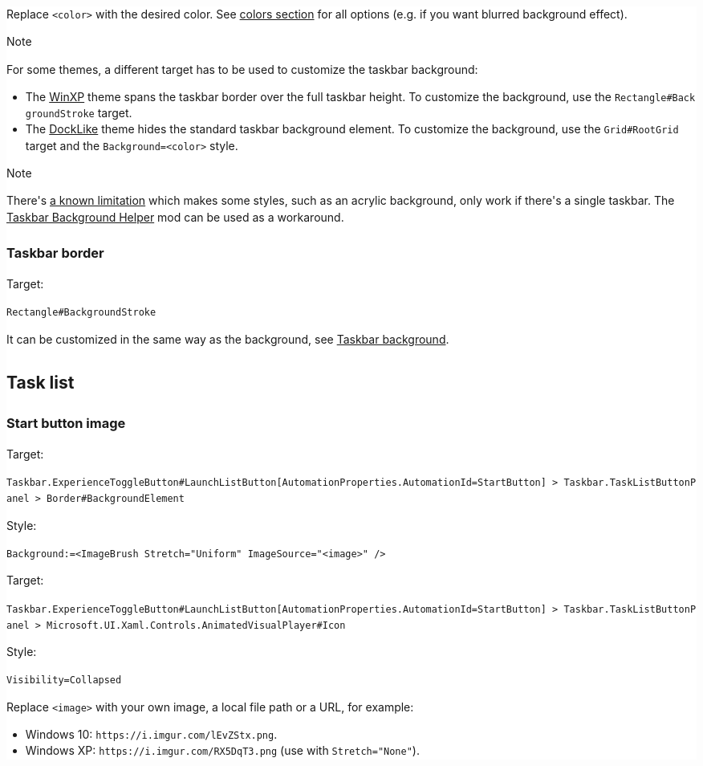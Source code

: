 Replace `<color>` with the desired color. See [colors section](#colors) for all
options (e.g. if you want blurred background effect).

> [!NOTE]
> For some themes, a different target has to be used to customize the taskbar
> background:
> * The [WinXP](Themes/WinXP/README.md) theme spans the taskbar border over the
>   full taskbar height. To customize the background, use the
>   `Rectangle#BackgroundStroke` target.
> * The [DockLike](Themes/DockLike/README.md) theme hides the standard taskbar
>   background element. To customize the background, use the `Grid#RootGrid`
>   target and the `Background=<color>` style.

> [!NOTE]
> There's [a known
> limitation](https://github.com/ramensoftware/windhawk-mods/issues/742) which
> makes some styles, such as an acrylic background, only work if there's a
> single taskbar. The [Taskbar Background
> Helper](https://windhawk.net/mods/taskbar-background-helper) mod can be used
> as a workaround.

### Taskbar border

Target:
```
Rectangle#BackgroundStroke
```

It can be customized in the same way as the background, see [Taskbar
background](#taskbar-background).

## Task list

### Start button image

Target:
```
Taskbar.ExperienceToggleButton#LaunchListButton[AutomationProperties.AutomationId=StartButton] > Taskbar.TaskListButtonPanel > Border#BackgroundElement
```
Style:
```
Background:=<ImageBrush Stretch="Uniform" ImageSource="<image>" />
```
Target:
```
Taskbar.ExperienceToggleButton#LaunchListButton[AutomationProperties.AutomationId=StartButton] > Taskbar.TaskListButtonPanel > Microsoft.UI.Xaml.Controls.AnimatedVisualPlayer#Icon
```
Style:
```
Visibility=Collapsed
```

Replace `<image>` with your own image, a local file path or a URL, for example:
* Windows 10: `https://i.imgur.com/lEvZStx.png`.
* Windows XP: `https://i.imgur.com/RX5DqT3.png` (use with `Stretch="None"`).


[^1]: See [Finding targets](#finding-targets) on how to use UWPSpy to find all of the available visual states for an element